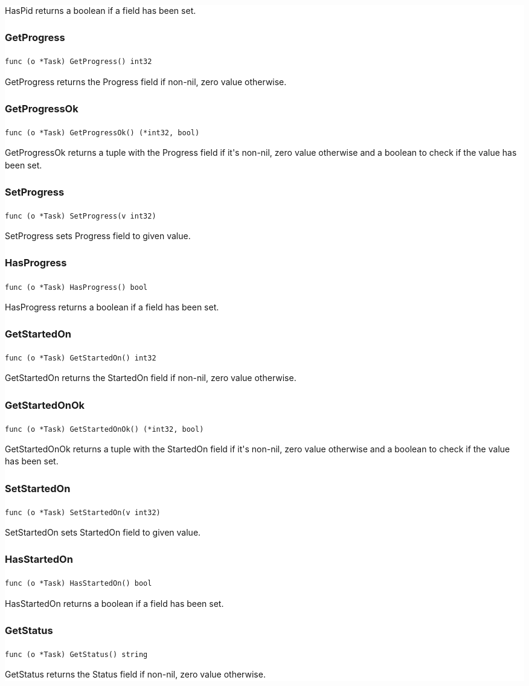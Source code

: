 HasPid returns a boolean if a field has been set.

### GetProgress

`func (o *Task) GetProgress() int32`

GetProgress returns the Progress field if non-nil, zero value otherwise.

### GetProgressOk

`func (o *Task) GetProgressOk() (*int32, bool)`

GetProgressOk returns a tuple with the Progress field if it's non-nil, zero value otherwise
and a boolean to check if the value has been set.

### SetProgress

`func (o *Task) SetProgress(v int32)`

SetProgress sets Progress field to given value.

### HasProgress

`func (o *Task) HasProgress() bool`

HasProgress returns a boolean if a field has been set.

### GetStartedOn

`func (o *Task) GetStartedOn() int32`

GetStartedOn returns the StartedOn field if non-nil, zero value otherwise.

### GetStartedOnOk

`func (o *Task) GetStartedOnOk() (*int32, bool)`

GetStartedOnOk returns a tuple with the StartedOn field if it's non-nil, zero value otherwise
and a boolean to check if the value has been set.

### SetStartedOn

`func (o *Task) SetStartedOn(v int32)`

SetStartedOn sets StartedOn field to given value.

### HasStartedOn

`func (o *Task) HasStartedOn() bool`

HasStartedOn returns a boolean if a field has been set.

### GetStatus

`func (o *Task) GetStatus() string`

GetStatus returns the Status field if non-nil, zero value otherwise.
